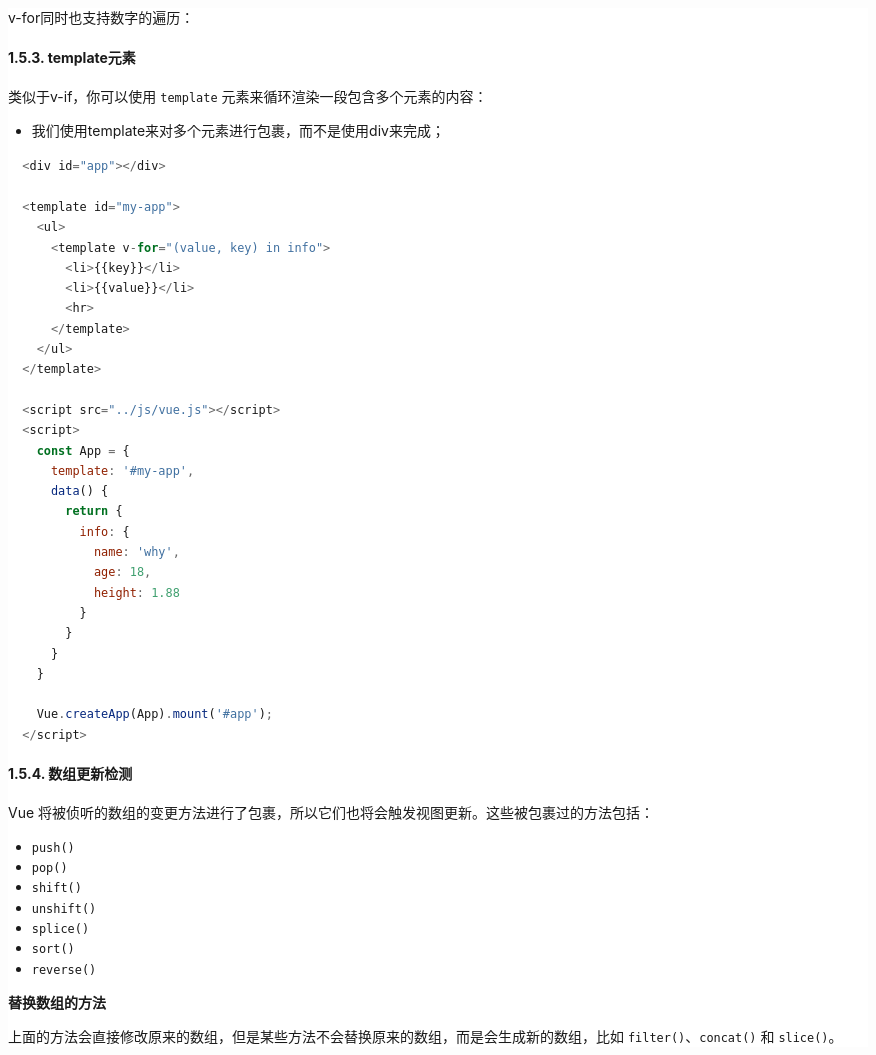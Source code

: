 v-for同时也支持数字的遍历：

#### 1.5.3. template元素

类似于v-if，你可以使用 `template` 元素来循环渲染一段包含多个元素的内容：

- 我们使用template来对多个元素进行包裹，而不是使用div来完成；

```javascript
  <div id="app"></div>

  <template id="my-app">
    <ul>
      <template v-for="(value, key) in info">
        <li>{{key}}</li>
        <li>{{value}}</li>
        <hr>
      </template>
    </ul>
  </template>

  <script src="../js/vue.js"></script>
  <script>
    const App = {
      template: '#my-app',
      data() {
        return {
          info: {
            name: 'why',
            age: 18,
            height: 1.88
          }
        }
      }
    }

    Vue.createApp(App).mount('#app');
  </script>
```

#### 1.5.4. 数组更新检测

Vue 将被侦听的数组的变更方法进行了包裹，所以它们也将会触发视图更新。这些被包裹过的方法包括：

- `push()`
- `pop()`
- `shift()`
- `unshift()`
- `splice()`
- `sort()`
- `reverse()`

**替换数组的方法**

上面的方法会直接修改原来的数组，但是某些方法不会替换原来的数组，而是会生成新的数组，比如 `filter()`、`concat()` 和 `slice()`。
